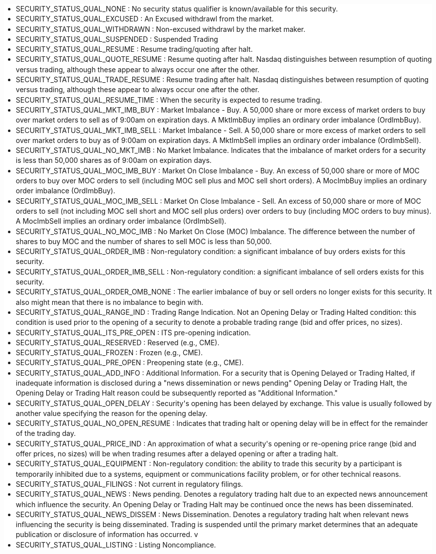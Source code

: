 

* SECURITY_STATUS_QUAL_NONE : No security status qualifier is known/available for this security. 
* SECURITY_STATUS_QUAL_EXCUSED : An Excused withdrawl from the market. 
* SECURITY_STATUS_QUAL_WITHDRAWN : Non-excused withdrawl by the market maker. 
* SECURITY_STATUS_QUAL_SUSPENDED : Suspended Trading 
* SECURITY_STATUS_QUAL_RESUME : Resume trading/quoting after halt. 
* SECURITY_STATUS_QUAL_QUOTE_RESUME : Resume quoting after halt. Nasdaq distinguishes between resumption of quoting versus trading, although these appear to always occur one after the other. 
* SECURITY_STATUS_QUAL_TRADE_RESUME : Resume trading after halt. Nasdaq distinguishes between resumption of quoting versus trading, although these appear to always occur one after the other. 
* SECURITY_STATUS_QUAL_RESUME_TIME : When the security is expected to resume trading. 
* SECURITY_STATUS_QUAL_MKT_IMB_BUY : Market Imbalance - Buy. A 50,000 share or more excess of market orders to buy over market orders to sell as of 9:00am on expiration days. A MktImbBuy implies an ordinary order imbalance (OrdImbBuy). 
* SECURITY_STATUS_QUAL_MKT_IMB_SELL : Market Imbalance - Sell. A 50,000 share or more excess of market orders to sell over market orders to buy as of 9:00am on expiration days. A MktImbSell implies an ordinary order imbalance (OrdImbSell). 
* SECURITY_STATUS_QUAL_NO_MKT_IMB : No Market Imbalance. Indicates that the imbalance of market orders for a security is less than 50,000 shares as of 9:00am on expiration days. 
* SECURITY_STATUS_QUAL_MOC_IMB_BUY : Market On Close Imbalance - Buy. An excess of 50,000 share or more of MOC orders to buy over MOC orders to sell (including MOC sell plus and MOC sell short orders). A MocImbBuy implies an ordinary order imbalance (OrdImbBuy). 
* SECURITY_STATUS_QUAL_MOC_IMB_SELL : Market On Close Imbalance - Sell. An excess of 50,000 share or more of MOC orders to sell (not including MOC sell short and MOC sell plus orders) over orders to buy (including MOC orders to buy minus). A MocImbSell implies an ordinary order imbalance (OrdImbSell). 
* SECURITY_STATUS_QUAL_NO_MOC_IMB : No Market On Close (MOC) Imbalance. The difference between the number of shares to buy MOC and the number of shares to sell MOC is less than 50,000. 
* SECURITY_STATUS_QUAL_ORDER_IMB : Non-regulatory condition: a significant imbalance of buy orders exists for this security. 
* SECURITY_STATUS_QUAL_ORDER_IMB_SELL : Non-regulatory condition: a significant imbalance of sell orders exists for this security. 
* SECURITY_STATUS_QUAL_ORDER_OMB_NONE : The earlier imbalance of buy or sell orders no longer exists for this security. It also might mean that there is no imbalance to begin with. 
* SECURITY_STATUS_QUAL_RANGE_IND : Trading Range Indication. Not an Opening Delay or Trading Halted condition: this condition is used prior to the opening of a security to denote a probable trading range (bid and offer prices, no sizes). 
* SECURITY_STATUS_QUAL_ITS_PRE_OPEN : ITS pre-opening indication. 
* SECURITY_STATUS_QUAL_RESERVED : Reserved (e.g., CME). 
* SECURITY_STATUS_QUAL_FROZEN : Frozen (e.g., CME). 
* SECURITY_STATUS_QUAL_PRE_OPEN : Preopening state (e.g., CME). 
* SECURITY_STATUS_QUAL_ADD_INFO : Additional Information. For a security that is Opening Delayed or Trading Halted, if inadequate information is disclosed during a "news dissemination or news pending" Opening Delay or Trading Halt, the Opening Delay or Trading Halt reason could be subsequently reported as "Additional Information." 
* SECURITY_STATUS_QUAL_OPEN_DELAY : Security's opening has been delayed by exchange. This value is usually followed by another value specifying the reason for the opening delay. 
* SECURITY_STATUS_QUAL_NO_OPEN_RESUME : Indicates that trading halt or opening delay will be in effect for the remainder of the trading day. 
* SECURITY_STATUS_QUAL_PRICE_IND : An approximation of what a security's opening or re-opening price range (bid and offer prices, no sizes) will be when trading resumes after a delayed opening or after a trading halt. 
* SECURITY_STATUS_QUAL_EQUIPMENT : Non-regulatory condition: the ability to trade this security by a participant is temporarily inhibited due to a systems, equipment or communications facility problem, or for other technical reasons. 
* SECURITY_STATUS_QUAL_FILINGS : Not current in regulatory filings. 
* SECURITY_STATUS_QUAL_NEWS : News pending. Denotes a regulatory trading halt due to an expected news announcement which influence the security. An Opening Delay or Trading Halt may be continued once the news has been disseminated. 
* SECURITY_STATUS_QUAL_NEWS_DISSEM : News Dissemination. Denotes a regulatory trading halt when relevant news influencing the security is being disseminated. Trading is suspended until the primary market determines that an adequate publication or disclosure of information has occurred. v
* SECURITY_STATUS_QUAL_LISTING : Listing Noncompliance. 